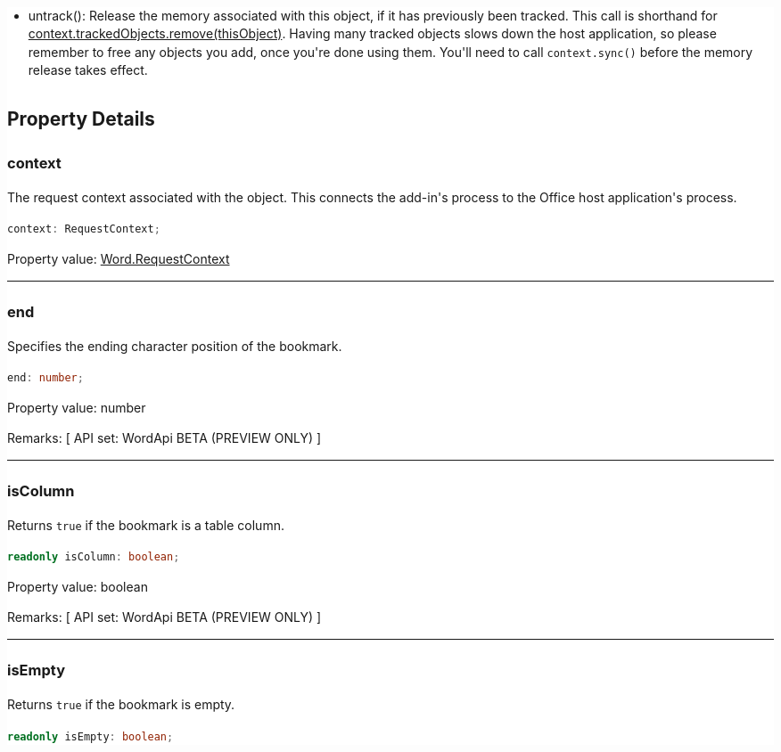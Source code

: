 - untrack(): Release the memory associated with this object, if it has previously been tracked. This call is shorthand for [context.trackedObjects.remove(thisObject)](/en-us/javascript/api/office/officeextension.clientrequestcontext#office-officeextension-clientrequestcontext-trackedobjects-member). Having many tracked objects slows down the host application, so please remember to free any objects you add, once you're done using them. You'll need to call `context.sync()` before the memory release takes effect.

## Property Details

### context

The request context associated with the object. This connects the add-in's process to the Office host application's process.

```typescript
context: RequestContext;
```

Property value: [Word.RequestContext](/en-us/javascript/api/word/word.requestcontext)

---

### end

Specifies the ending character position of the bookmark.

```typescript
end: number;
```

Property value: number

Remarks: [ API set: WordApi BETA (PREVIEW ONLY) ]

---

### isColumn

Returns `true` if the bookmark is a table column.

```typescript
readonly isColumn: boolean;
```

Property value: boolean

Remarks: [ API set: WordApi BETA (PREVIEW ONLY) ]

---

### isEmpty

Returns `true` if the bookmark is empty.

```typescript
readonly isEmpty: boolean;
```
